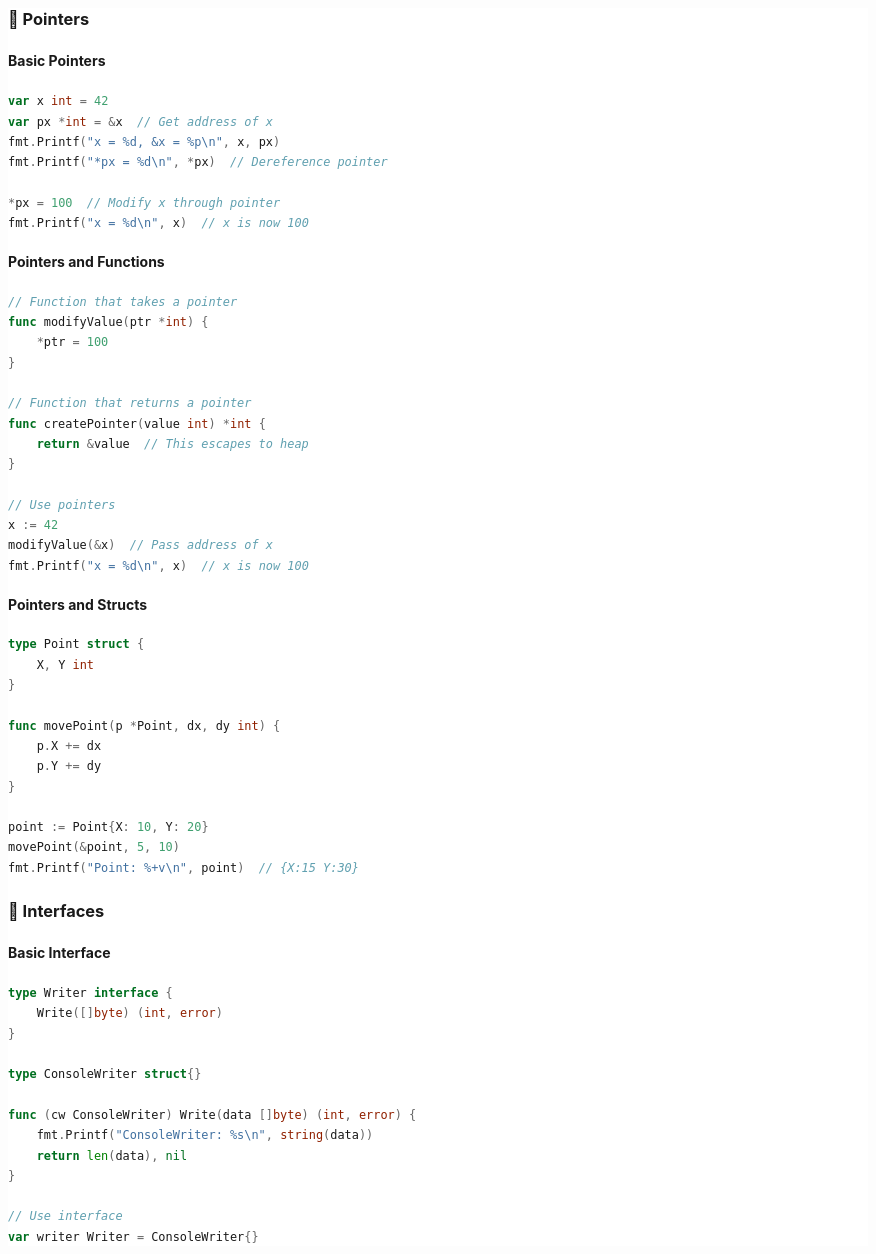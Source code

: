 ### **📍 Pointers**

#### **Basic Pointers**
```go
var x int = 42
var px *int = &x  // Get address of x
fmt.Printf("x = %d, &x = %p\n", x, px)
fmt.Printf("*px = %d\n", *px)  // Dereference pointer

*px = 100  // Modify x through pointer
fmt.Printf("x = %d\n", x)  // x is now 100
```

#### **Pointers and Functions**
```go
// Function that takes a pointer
func modifyValue(ptr *int) {
    *ptr = 100
}

// Function that returns a pointer
func createPointer(value int) *int {
    return &value  // This escapes to heap
}

// Use pointers
x := 42
modifyValue(&x)  // Pass address of x
fmt.Printf("x = %d\n", x)  // x is now 100
```

#### **Pointers and Structs**
```go
type Point struct {
    X, Y int
}

func movePoint(p *Point, dx, dy int) {
    p.X += dx
    p.Y += dy
}

point := Point{X: 10, Y: 20}
movePoint(&point, 5, 10)
fmt.Printf("Point: %+v\n", point)  // {X:15 Y:30}
```

### **🔌 Interfaces**

#### **Basic Interface**
```go
type Writer interface {
    Write([]byte) (int, error)
}

type ConsoleWriter struct{}

func (cw ConsoleWriter) Write(data []byte) (int, error) {
    fmt.Printf("ConsoleWriter: %s\n", string(data))
    return len(data), nil
}

// Use interface
var writer Writer = ConsoleWriter{}
```